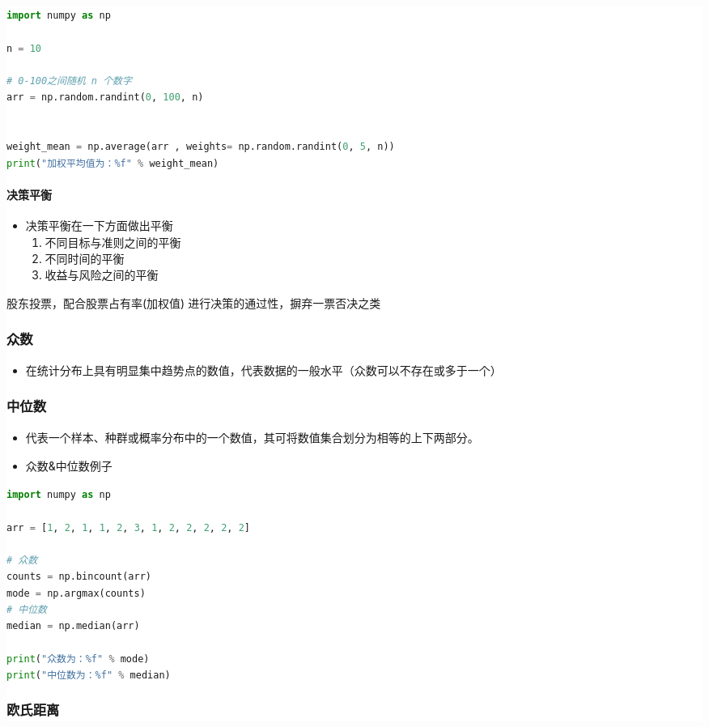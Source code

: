 ```python
import numpy as np

n = 10

# 0-100之间随机 n 个数字
arr = np.random.randint(0, 100, n)


weight_mean = np.average(arr , weights= np.random.randint(0, 5, n))
print("加权平均值为：%f" % weight_mean)
```

#### 决策平衡

- 决策平衡在一下方面做出平衡
  1. 不同目标与准则之间的平衡
  2. 不同时间的平衡
  3. 收益与风险之间的平衡



股东投票，配合股票占有率(加权值) 进行决策的通过性，摒弃一票否决之类



### 众数

- 在统计分布上具有明显集中趋势点的数值，代表数据的一般水平（众数可以不存在或多于一个）



### 中位数

- 代表一个样本、种群或概率分布中的一个数值，其可将数值集合划分为相等的上下两部分。



- 众数&中位数例子

```python
import numpy as np

arr = [1, 2, 1, 1, 2, 3, 1, 2, 2, 2, 2, 2]

# 众数
counts = np.bincount(arr)
mode = np.argmax(counts)
# 中位数
median = np.median(arr)

print("众数为：%f" % mode)
print("中位数为：%f" % median)
```





### 欧氏距离
